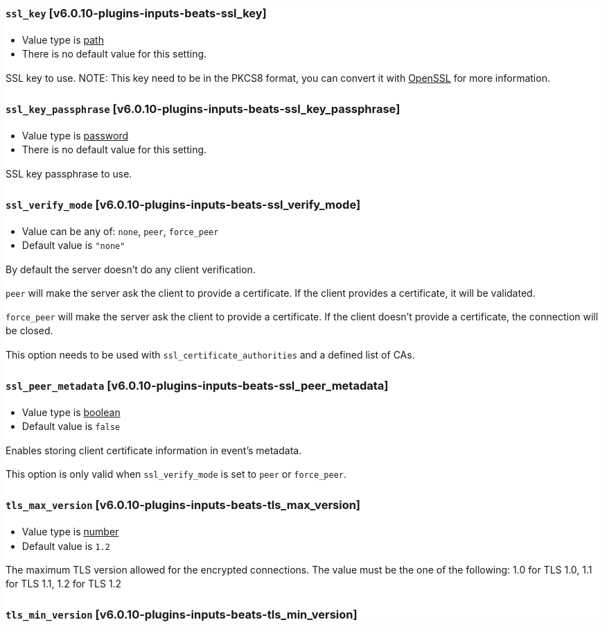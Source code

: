 
### `ssl_key` [v6.0.10-plugins-inputs-beats-ssl_key]

* Value type is [path](logstash://reference/configuration-file-structure.md#path)
* There is no default value for this setting.

SSL key to use. NOTE: This key need to be in the PKCS8 format, you can convert it with [OpenSSL](https://www.openssl.org/docs/man1.1.0/apps/pkcs8.md) for more information.


### `ssl_key_passphrase` [v6.0.10-plugins-inputs-beats-ssl_key_passphrase]

* Value type is [password](logstash://reference/configuration-file-structure.md#password)
* There is no default value for this setting.

SSL key passphrase to use.


### `ssl_verify_mode` [v6.0.10-plugins-inputs-beats-ssl_verify_mode]

* Value can be any of: `none`, `peer`, `force_peer`
* Default value is `"none"`

By default the server doesn’t do any client verification.

`peer` will make the server ask the client to provide a certificate. If the client provides a certificate, it will be validated.

`force_peer` will make the server ask the client to provide a certificate. If the client doesn’t provide a certificate, the connection will be closed.

This option needs to be used with `ssl_certificate_authorities` and a defined list of CAs.


### `ssl_peer_metadata` [v6.0.10-plugins-inputs-beats-ssl_peer_metadata]

* Value type is [boolean](logstash://reference/configuration-file-structure.md#boolean)
* Default value is `false`

Enables storing client certificate information in event’s metadata.

This option is only valid when `ssl_verify_mode` is set to `peer` or `force_peer`.


### `tls_max_version` [v6.0.10-plugins-inputs-beats-tls_max_version]

* Value type is [number](logstash://reference/configuration-file-structure.md#number)
* Default value is `1.2`

The maximum TLS version allowed for the encrypted connections. The value must be the one of the following: 1.0 for TLS 1.0, 1.1 for TLS 1.1, 1.2 for TLS 1.2


### `tls_min_version` [v6.0.10-plugins-inputs-beats-tls_min_version]
